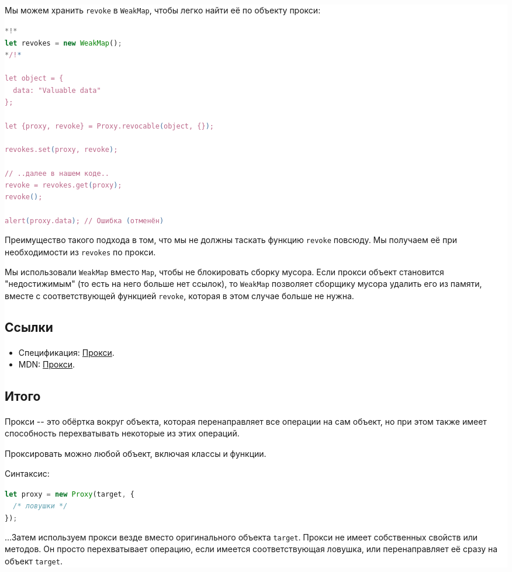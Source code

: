 Мы можем хранить `revoke` в `WeakMap`, чтобы легко найти её по объекту прокси:

```js run
*!*
let revokes = new WeakMap();
*/!*

let object = {
  data: "Valuable data"
};

let {proxy, revoke} = Proxy.revocable(object, {});

revokes.set(proxy, revoke);

// ..далее в нашем коде..
revoke = revokes.get(proxy);
revoke();

alert(proxy.data); // Ошибка (отменён)
```

Преимущество такого подхода в том, что мы не должны таскать функцию `revoke` повсюду. Мы получаем её при необходимости из `revokes` по прокси.

Мы использовали `WeakMap` вместо `Map`, чтобы не блокировать сборку мусора. Если прокси объект становится "недостижимым" (то есть на него больше нет ссылок), то `WeakMap` позволяет сборщику мусора удалить его из памяти, вместе с соответствующей функцией `revoke`, которая в этом случае больше не нужна.

## Ссылки

- Спецификация: [Прокси](https://tc39.es/ecma262/#sec-proxy-object-internal-methods-and-internal-slots).
- MDN: [Прокси](https://developer.mozilla.org/ru/docs/Web/JavaScript/Reference/Global_Objects/Proxy).

## Итого

Прокси -- это обёртка вокруг объекта, которая перенаправляет все операции на сам объект, но при этом также имеет способность перехватывать некоторые из этих операций.

Проксировать можно любой объект, включая классы и функции.

Синтаксис:

```js
let proxy = new Proxy(target, {
  /* ловушки */
});
```

...Затем используем прокси везде вместо оригинального объекта `target`. Прокси не имеет собственных свойств или методов. Он просто перехватывает операцию, если имеется соответствующая ловушка, или перенаправляет её сразу на объект `target`.
